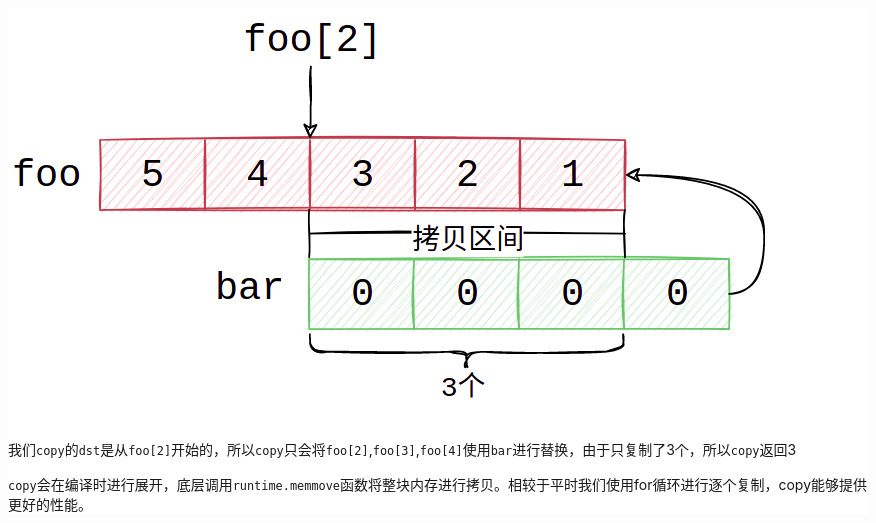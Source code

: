 ![](slice/slice-9.png)

我们`copy`的`dst`是从`foo[2]`开始的，所以`copy`只会将`foo[2]`,`foo[3]`,`foo[4]`使用`bar`进行替换，由于只复制了3个，所以`copy`返回3

`copy`会在编译时进行展开，底层调用`runtime.memmove`函数将整块内存进行拷贝。相较于平时我们使用for循环进行逐个复制，copy能够提供更好的性能。